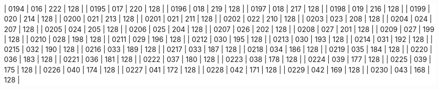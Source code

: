 | 0194 |  016 | 222 | 128 |
| 0195 |  017 | 220 | 128 |
| 0196 |  018 | 219 | 128 |
| 0197 |  018 | 217 | 128 |
| 0198 |  019 | 216 | 128 |
| 0199 |  020 | 214 | 128 |
| 0200 |  021 | 213 | 128 |
| 0201 |  021 | 211 | 128 |
| 0202 |  022 | 210 | 128 |
| 0203 |  023 | 208 | 128 |
| 0204 |  024 | 207 | 128 |
| 0205 |  024 | 205 | 128 |
| 0206 |  025 | 204 | 128 |
| 0207 |  026 | 202 | 128 |
| 0208 |  027 | 201 | 128 |
| 0209 |  027 | 199 | 128 |
| 0210 |  028 | 198 | 128 |
| 0211 |  029 | 196 | 128 |
| 0212 |  030 | 195 | 128 |
| 0213 |  030 | 193 | 128 |
| 0214 |  031 | 192 | 128 |
| 0215 |  032 | 190 | 128 |
| 0216 |  033 | 189 | 128 |
| 0217 |  033 | 187 | 128 |
| 0218 |  034 | 186 | 128 |
| 0219 |  035 | 184 | 128 |
| 0220 |  036 | 183 | 128 |
| 0221 |  036 | 181 | 128 |
| 0222 |  037 | 180 | 128 |
| 0223 |  038 | 178 | 128 |
| 0224 |  039 | 177 | 128 |
| 0225 |  039 | 175 | 128 |
| 0226 |  040 | 174 | 128 |
| 0227 |  041 | 172 | 128 |
| 0228 |  042 | 171 | 128 |
| 0229 |  042 | 169 | 128 |
| 0230 |  043 | 168 | 128 |